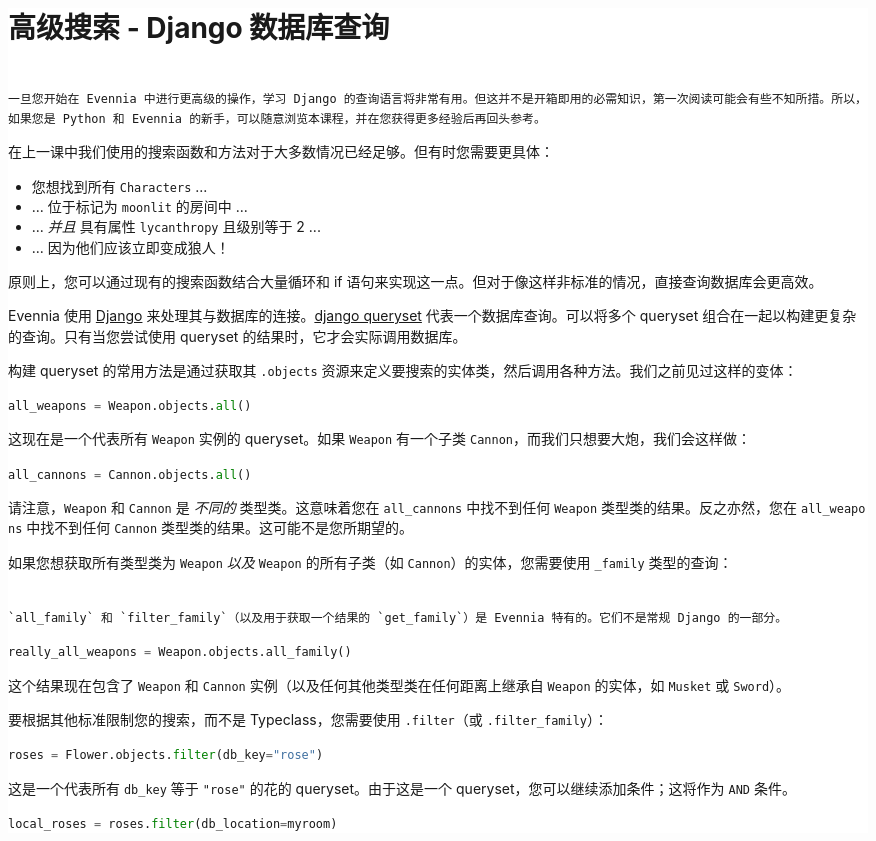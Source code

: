 # 高级搜索 - Django 数据库查询

```{important} 进阶课程！

一旦您开始在 Evennia 中进行更高级的操作，学习 Django 的查询语言将非常有用。但这并不是开箱即用的必需知识，第一次阅读可能会有些不知所措。所以，如果您是 Python 和 Evennia 的新手，可以随意浏览本课程，并在您获得更多经验后再回头参考。
```

在上一课中我们使用的搜索函数和方法对于大多数情况已经足够。但有时您需要更具体：

- 您想找到所有 `Characters` ...
- ... 位于标记为 `moonlit` 的房间中 ...
- ... _并且_ 具有属性 `lycanthropy` 且级别等于 2 ...
- ... 因为他们应该立即变成狼人！

原则上，您可以通过现有的搜索函数结合大量循环和 if 语句来实现这一点。但对于像这样非标准的情况，直接查询数据库会更高效。

Evennia 使用 [Django](https://www.djangoproject.com/) 来处理其与数据库的连接。[django queryset](https://docs.djangoproject.com/en/3.0/ref/models/querysets/) 代表一个数据库查询。可以将多个 queryset 组合在一起以构建更复杂的查询。只有当您尝试使用 queryset 的结果时，它才会实际调用数据库。

构建 queryset 的常用方法是通过获取其 `.objects` 资源来定义要搜索的实体类，然后调用各种方法。我们之前见过这样的变体：

```python
all_weapons = Weapon.objects.all()
```

这现在是一个代表所有 `Weapon` 实例的 queryset。如果 `Weapon` 有一个子类 `Cannon`，而我们只想要大炮，我们会这样做：

```python
all_cannons = Cannon.objects.all()
```

请注意，`Weapon` 和 `Cannon` 是 _不同的_ 类型类。这意味着您在 `all_cannons` 中找不到任何 `Weapon` 类型类的结果。反之亦然，您在 `all_weapons` 中找不到任何 `Cannon` 类型类的结果。这可能不是您所期望的。

如果您想获取所有类型类为 `Weapon` _以及_ `Weapon` 的所有子类（如 `Cannon`）的实体，您需要使用 `_family` 类型的查询：

```{sidebar} _family

`all_family` 和 `filter_family`（以及用于获取一个结果的 `get_family`）是 Evennia 特有的。它们不是常规 Django 的一部分。
```

```python
really_all_weapons = Weapon.objects.all_family()
```

这个结果现在包含了 `Weapon` 和 `Cannon` 实例（以及任何其他类型类在任何距离上继承自 `Weapon` 的实体，如 `Musket` 或 `Sword`）。

要根据其他标准限制您的搜索，而不是 Typeclass，您需要使用 `.filter`（或 `.filter_family`）：

```python
roses = Flower.objects.filter(db_key="rose")
```

这是一个代表所有 `db_key` 等于 `"rose"` 的花的 queryset。由于这是一个 queryset，您可以继续添加条件；这将作为 `AND` 条件。

```python
local_roses = roses.filter(db_location=myroom)
```
